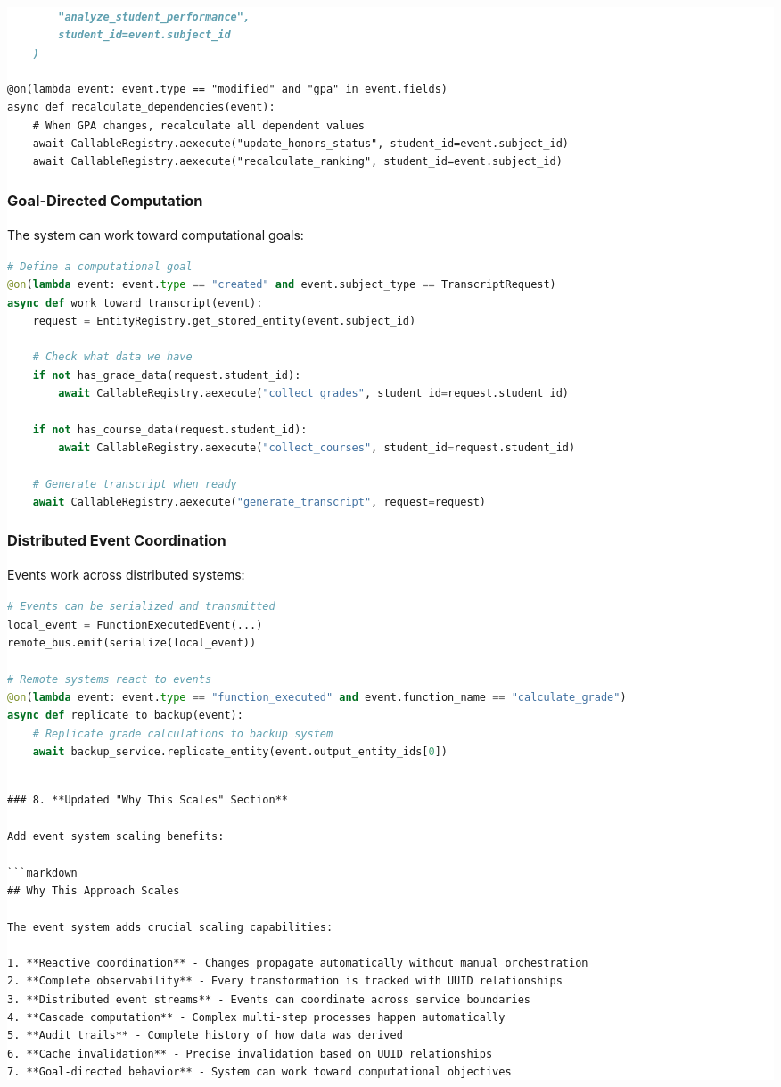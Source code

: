 ```markdown
        "analyze_student_performance",
        student_id=event.subject_id
    )

@on(lambda event: event.type == "modified" and "gpa" in event.fields)
async def recalculate_dependencies(event):
    # When GPA changes, recalculate all dependent values
    await CallableRegistry.aexecute("update_honors_status", student_id=event.subject_id)
    await CallableRegistry.aexecute("recalculate_ranking", student_id=event.subject_id)
```

### Goal-Directed Computation
The system can work toward computational goals:

```python
# Define a computational goal
@on(lambda event: event.type == "created" and event.subject_type == TranscriptRequest)
async def work_toward_transcript(event):
    request = EntityRegistry.get_stored_entity(event.subject_id)
    
    # Check what data we have
    if not has_grade_data(request.student_id):
        await CallableRegistry.aexecute("collect_grades", student_id=request.student_id)
    
    if not has_course_data(request.student_id):
        await CallableRegistry.aexecute("collect_courses", student_id=request.student_id)
    
    # Generate transcript when ready
    await CallableRegistry.aexecute("generate_transcript", request=request)
```

### Distributed Event Coordination
Events work across distributed systems:

```python
# Events can be serialized and transmitted
local_event = FunctionExecutedEvent(...)
remote_bus.emit(serialize(local_event))

# Remote systems react to events
@on(lambda event: event.type == "function_executed" and event.function_name == "calculate_grade")
async def replicate_to_backup(event):
    # Replicate grade calculations to backup system
    await backup_service.replicate_entity(event.output_entity_ids[0])
```
```

### 8. **Updated "Why This Scales" Section**

Add event system scaling benefits:

```markdown
## Why This Approach Scales

The event system adds crucial scaling capabilities:

1. **Reactive coordination** - Changes propagate automatically without manual orchestration
2. **Complete observability** - Every transformation is tracked with UUID relationships
3. **Distributed event streams** - Events can coordinate across service boundaries
4. **Cascade computation** - Complex multi-step processes happen automatically
5. **Audit trails** - Complete history of how data was derived
6. **Cache invalidation** - Precise invalidation based on UUID relationships
7. **Goal-directed behavior** - System can work toward computational objectives
```
